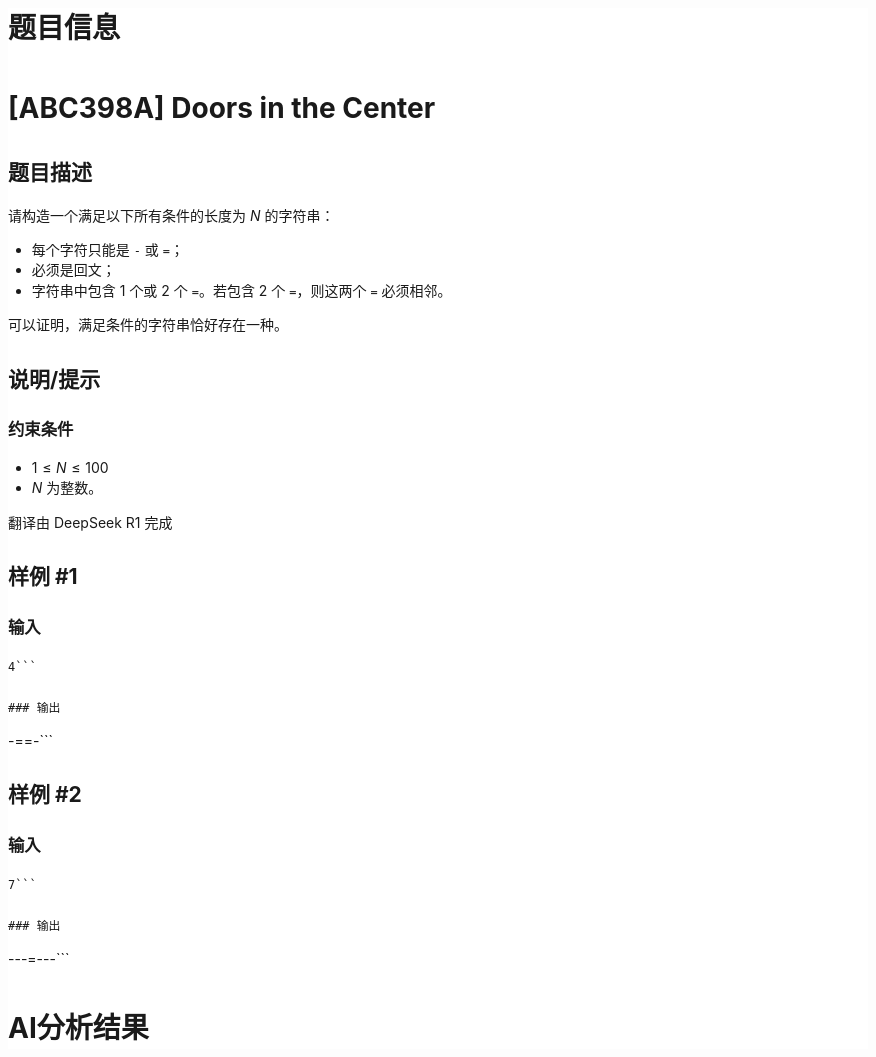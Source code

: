 # 题目信息

# [ABC398A] Doors in the Center

## 题目描述

[problemUrl]: https://atcoder.jp/contests/abc398/tasks/abc398_a

请构造一个满足以下所有条件的长度为 $N$ 的字符串：

- 每个字符只能是 `-` 或 `=`；
- 必须是回文；
- 字符串中包含 $1$ 个或 $2$ 个 `=`。若包含 $2$ 个 `=`，则这两个 `=` 必须相邻。

可以证明，满足条件的字符串恰好存在一种。

## 说明/提示

### 约束条件

- $1 \leq N \leq 100$
- $N$ 为整数。

翻译由 DeepSeek R1 完成

## 样例 #1

### 输入

```
4```

### 输出

```
-==-```

## 样例 #2

### 输入

```
7```

### 输出

```
---=---```

# AI分析结果
